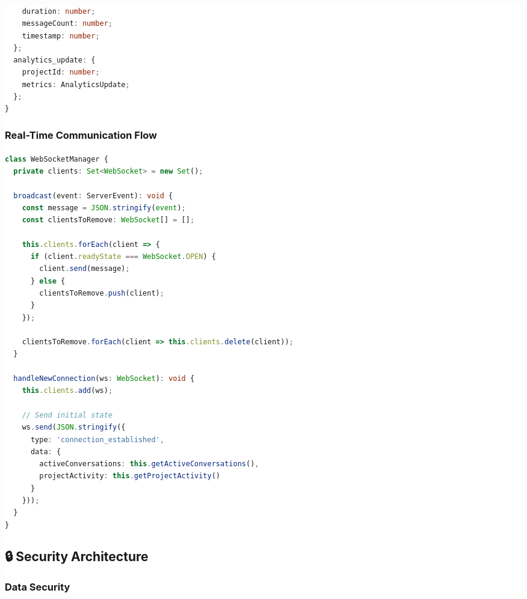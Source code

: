 ```typescript
    duration: number;
    messageCount: number;
    timestamp: number;
  };
  analytics_update: {
    projectId: number;
    metrics: AnalyticsUpdate;
  };
}
```

### **Real-Time Communication Flow**

```typescript
class WebSocketManager {
  private clients: Set<WebSocket> = new Set();
  
  broadcast(event: ServerEvent): void {
    const message = JSON.stringify(event);
    const clientsToRemove: WebSocket[] = [];
    
    this.clients.forEach(client => {
      if (client.readyState === WebSocket.OPEN) {
        client.send(message);
      } else {
        clientsToRemove.push(client);
      }
    });
    
    clientsToRemove.forEach(client => this.clients.delete(client));
  }
  
  handleNewConnection(ws: WebSocket): void {
    this.clients.add(ws);
    
    // Send initial state
    ws.send(JSON.stringify({
      type: 'connection_established',
      data: {
        activeConversations: this.getActiveConversations(),
        projectActivity: this.getProjectActivity()
      }
    }));
  }
}
```

## 🔒 **Security Architecture**

### **Data Security**
